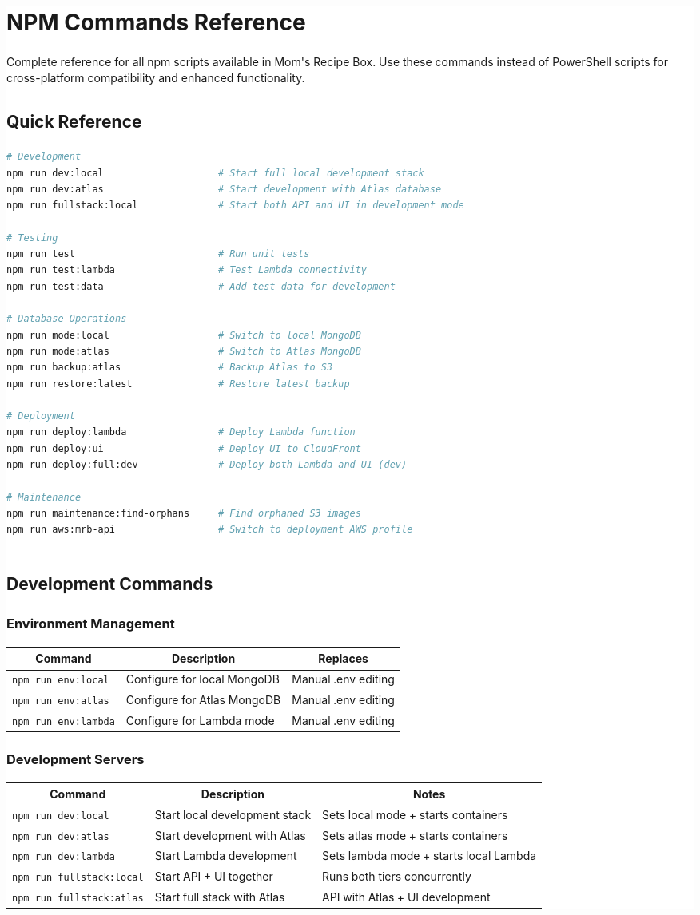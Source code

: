 # NPM Commands Reference

Complete reference for all npm scripts available in Mom's Recipe Box. Use these commands instead of PowerShell scripts for cross-platform compatibility and enhanced functionality.

## Quick Reference

```bash
# Development
npm run dev:local                    # Start full local development stack
npm run dev:atlas                    # Start development with Atlas database
npm run fullstack:local              # Start both API and UI in development mode

# Testing
npm run test                         # Run unit tests
npm run test:lambda                  # Test Lambda connectivity
npm run test:data                    # Add test data for development

# Database Operations
npm run mode:local                   # Switch to local MongoDB
npm run mode:atlas                   # Switch to Atlas MongoDB  
npm run backup:atlas                 # Backup Atlas to S3
npm run restore:latest               # Restore latest backup

# Deployment
npm run deploy:lambda                # Deploy Lambda function
npm run deploy:ui                    # Deploy UI to CloudFront
npm run deploy:full:dev              # Deploy both Lambda and UI (dev)

# Maintenance
npm run maintenance:find-orphans     # Find orphaned S3 images
npm run aws:mrb-api                  # Switch to deployment AWS profile
```

---

## Development Commands

### Environment Management
| Command | Description | Replaces |
|---------|-------------|----------|
| `npm run env:local` | Configure for local MongoDB | Manual .env editing |
| `npm run env:atlas` | Configure for Atlas MongoDB | Manual .env editing |  
| `npm run env:lambda` | Configure for Lambda mode | Manual .env editing |

### Development Servers
| Command | Description | Notes |
|---------|-------------|-------|
| `npm run dev:local` | Start local development stack | Sets local mode + starts containers |
| `npm run dev:atlas` | Start development with Atlas | Sets atlas mode + starts containers |
| `npm run dev:lambda` | Start Lambda development | Sets lambda mode + starts local Lambda |
| `npm run fullstack:local` | Start API + UI together | Runs both tiers concurrently |
| `npm run fullstack:atlas` | Start full stack with Atlas | API with Atlas + UI development |
